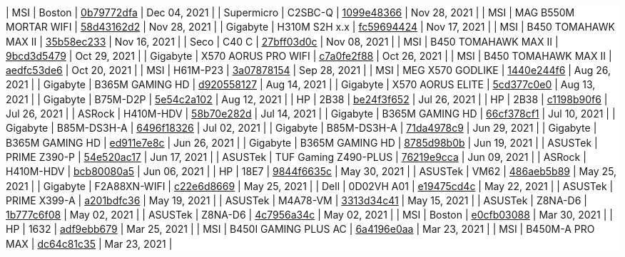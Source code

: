 | MSI           | Boston                      | [0b79772dfa](https://linux-hardware.org/?probe=0b79772dfa) | Dec 04, 2021 |
| Supermicro    | C2SBC-Q                     | [1099e48366](https://linux-hardware.org/?probe=1099e48366) | Nov 28, 2021 |
| MSI           | MAG B550M MORTAR WIFI       | [58d43162d2](https://linux-hardware.org/?probe=58d43162d2) | Nov 28, 2021 |
| Gigabyte      | H310M S2H x.x               | [fc59694424](https://linux-hardware.org/?probe=fc59694424) | Nov 17, 2021 |
| MSI           | B450 TOMAHAWK MAX II        | [35b58ec233](https://linux-hardware.org/?probe=35b58ec233) | Nov 16, 2021 |
| Seco          | C40 C                       | [27bff03d0c](https://linux-hardware.org/?probe=27bff03d0c) | Nov 08, 2021 |
| MSI           | B450 TOMAHAWK MAX II        | [9bcd3d5479](https://linux-hardware.org/?probe=9bcd3d5479) | Oct 29, 2021 |
| Gigabyte      | X570 AORUS PRO WIFI         | [c7a0fe2f88](https://linux-hardware.org/?probe=c7a0fe2f88) | Oct 26, 2021 |
| MSI           | B450 TOMAHAWK MAX II        | [aedfc53de6](https://linux-hardware.org/?probe=aedfc53de6) | Oct 20, 2021 |
| MSI           | H61M-P23                    | [3a07878154](https://linux-hardware.org/?probe=3a07878154) | Sep 28, 2021 |
| MSI           | MEG X570 GODLIKE            | [1440e244f6](https://linux-hardware.org/?probe=1440e244f6) | Aug 26, 2021 |
| Gigabyte      | B365M GAMING HD             | [d920558127](https://linux-hardware.org/?probe=d920558127) | Aug 14, 2021 |
| Gigabyte      | X570 AORUS ELITE            | [5cd377c0e0](https://linux-hardware.org/?probe=5cd377c0e0) | Aug 13, 2021 |
| Gigabyte      | B75M-D2P                    | [5e54c2a102](https://linux-hardware.org/?probe=5e54c2a102) | Aug 12, 2021 |
| HP            | 2B38                        | [be24f3f652](https://linux-hardware.org/?probe=be24f3f652) | Jul 26, 2021 |
| HP            | 2B38                        | [c1198b90f6](https://linux-hardware.org/?probe=c1198b90f6) | Jul 26, 2021 |
| ASRock        | H410M-HDV                   | [58b70e282d](https://linux-hardware.org/?probe=58b70e282d) | Jul 14, 2021 |
| Gigabyte      | B365M GAMING HD             | [66cf378cf1](https://linux-hardware.org/?probe=66cf378cf1) | Jul 10, 2021 |
| Gigabyte      | B85M-DS3H-A                 | [6496f18326](https://linux-hardware.org/?probe=6496f18326) | Jul 02, 2021 |
| Gigabyte      | B85M-DS3H-A                 | [71da4978c9](https://linux-hardware.org/?probe=71da4978c9) | Jun 29, 2021 |
| Gigabyte      | B365M GAMING HD             | [ed911e7e8c](https://linux-hardware.org/?probe=ed911e7e8c) | Jun 26, 2021 |
| Gigabyte      | B365M GAMING HD             | [8785d98b0b](https://linux-hardware.org/?probe=8785d98b0b) | Jun 19, 2021 |
| ASUSTek       | PRIME Z390-P                | [54e520ac17](https://linux-hardware.org/?probe=54e520ac17) | Jun 17, 2021 |
| ASUSTek       | TUF Gaming Z490-PLUS        | [76219e9cca](https://linux-hardware.org/?probe=76219e9cca) | Jun 09, 2021 |
| ASRock        | H410M-HDV                   | [bcb80080a5](https://linux-hardware.org/?probe=bcb80080a5) | Jun 06, 2021 |
| HP            | 18E7                        | [9844f6635c](https://linux-hardware.org/?probe=9844f6635c) | May 30, 2021 |
| ASUSTek       | VM62                        | [486aeb5b89](https://linux-hardware.org/?probe=486aeb5b89) | May 25, 2021 |
| Gigabyte      | F2A88XN-WIFI                | [c22e6d8669](https://linux-hardware.org/?probe=c22e6d8669) | May 25, 2021 |
| Dell          | 0D02VH A01                  | [e19475cd4c](https://linux-hardware.org/?probe=e19475cd4c) | May 22, 2021 |
| ASUSTek       | PRIME X399-A                | [a201bdfc36](https://linux-hardware.org/?probe=a201bdfc36) | May 19, 2021 |
| ASUSTek       | M4A78-VM                    | [3313d34c41](https://linux-hardware.org/?probe=3313d34c41) | May 15, 2021 |
| ASUSTek       | Z8NA-D6                     | [1b777c6f08](https://linux-hardware.org/?probe=1b777c6f08) | May 02, 2021 |
| ASUSTek       | Z8NA-D6                     | [4c7956a34c](https://linux-hardware.org/?probe=4c7956a34c) | May 02, 2021 |
| MSI           | Boston                      | [e0cfb03088](https://linux-hardware.org/?probe=e0cfb03088) | Mar 30, 2021 |
| HP            | 1632                        | [adf9ebb679](https://linux-hardware.org/?probe=adf9ebb679) | Mar 25, 2021 |
| MSI           | B450I GAMING PLUS AC        | [6a4196e0aa](https://linux-hardware.org/?probe=6a4196e0aa) | Mar 23, 2021 |
| MSI           | B450M-A PRO MAX             | [dc64c81c35](https://linux-hardware.org/?probe=dc64c81c35) | Mar 23, 2021 |